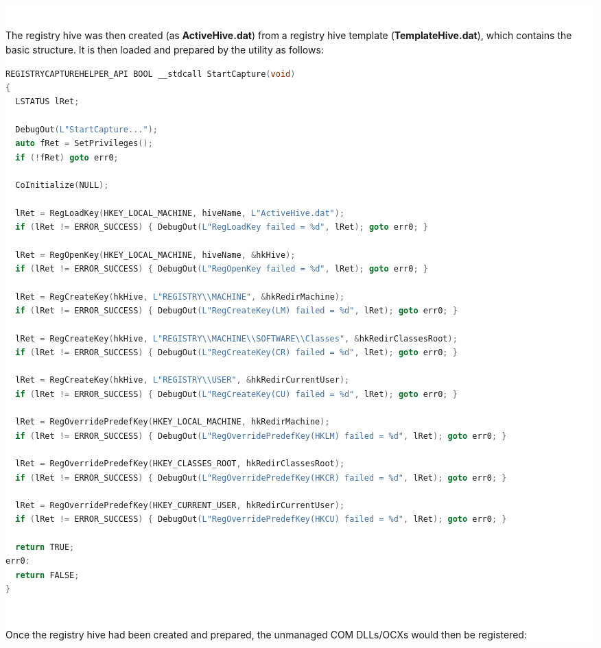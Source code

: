<br/>

The registry hive was then created (as **ActiveHive.dat**) from a registry hive template (**TemplateHive.dat**), which contains the basic structure. It is then loaded and prepared by the utility as follows:

```cpp
REGISTRYCAPTUREHELPER_API BOOL __stdcall StartCapture(void)
{
  LSTATUS lRet;

  DebugOut(L"StartCapture...");
  auto fRet = SetPrivileges();
  if (!fRet) goto err0;

  CoInitialize(NULL);

  lRet = RegLoadKey(HKEY_LOCAL_MACHINE, hiveName, L"ActiveHive.dat");
  if (lRet != ERROR_SUCCESS) { DebugOut(L"RegLoadKey failed = %d", lRet); goto err0; }

  lRet = RegOpenKey(HKEY_LOCAL_MACHINE, hiveName, &hkHive);
  if (lRet != ERROR_SUCCESS) { DebugOut(L"RegOpenKey failed = %d", lRet); goto err0; }

  lRet = RegCreateKey(hkHive, L"REGISTRY\\MACHINE", &hkRedirMachine);
  if (lRet != ERROR_SUCCESS) { DebugOut(L"RegCreateKey(LM) failed = %d", lRet); goto err0; }

  lRet = RegCreateKey(hkHive, L"REGISTRY\\MACHINE\\SOFTWARE\\Classes", &hkRedirClassesRoot);
  if (lRet != ERROR_SUCCESS) { DebugOut(L"RegCreateKey(CR) failed = %d", lRet); goto err0; }

  lRet = RegCreateKey(hkHive, L"REGISTRY\\USER", &hkRedirCurrentUser);
  if (lRet != ERROR_SUCCESS) { DebugOut(L"RegCreateKey(CU) failed = %d", lRet); goto err0; }

  lRet = RegOverridePredefKey(HKEY_LOCAL_MACHINE, hkRedirMachine);
  if (lRet != ERROR_SUCCESS) { DebugOut(L"RegOverridePredefKey(HKLM) failed = %d", lRet); goto err0; }

  lRet = RegOverridePredefKey(HKEY_CLASSES_ROOT, hkRedirClassesRoot);
  if (lRet != ERROR_SUCCESS) { DebugOut(L"RegOverridePredefKey(HKCR) failed = %d", lRet); goto err0; }

  lRet = RegOverridePredefKey(HKEY_CURRENT_USER, hkRedirCurrentUser);
  if (lRet != ERROR_SUCCESS) { DebugOut(L"RegOverridePredefKey(HKCU) failed = %d", lRet); goto err0; }

  return TRUE;
err0:
  return FALSE;
}
```

<br/>

Once the registry hive had been created and prepared, the unmanaged COM DLLs/OCXs would then be registered:
